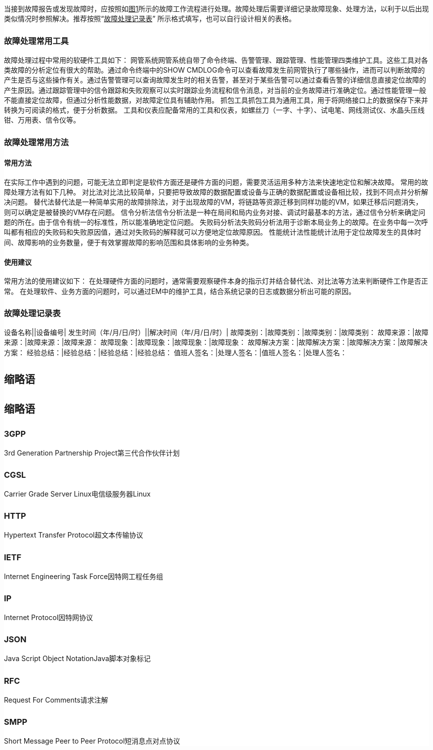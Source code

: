 当接到故障报告或发现故障时，应按照如[图1](3-%E4%B8%80%E8%88%AC%E6%95%85%E9%9A%9C%E5%A4%84%E7%90%86%E6%B5%81%E7%A8%8B.html#T_201141942406__%E6%95%85%E9%9A%9C%E5%A4%84%E7%90%86%E4%B8%80%E8%88%AC%E6%B5%81%E7%A8%8B-0534D205)所示的故障工作流程进行处理。故障处理后需要详细记录故障现象、处理方法，以利于以后出现类似情况时参照解决。推荐按照“[故障处理记录表](37-%E6%95%85%E9%9A%9C%E5%A4%84%E7%90%86%E8%AE%B0%E5%BD%95%E8%A1%A8.html)”
所示格式填写，也可以自行设计相关的表格。
### 故障处理常用工具 
故障处理过程中常用的软硬件工具如下： 
网管系统网管系统自带了命令终端、告警管理、跟踪管理、性能管理四类维护工具。这些工具对各类故障的分析定位有很大的帮助。通过命令终端中的SHOW CMDLOG命令可以查看故障发生前网管执行了哪些操作，进而可以判断故障的产生是否与这些操作有关。通过告警管理可以查询故障发生时的相关告警，甚至对于某些告警可以通过查看告警的详细信息直接定位故障的产生原因。通过跟踪管理中的信令跟踪和失败观察可以实时跟踪业务流程和信令消息，对当前的业务故障进行准确定位。通过性能管理一般不能直接定位故障，但通过分析性能数据，对故障定位具有辅助作用。 
抓包工具抓包工具为通用工具，用于将网络接口上的数据保存下来并转换为可阅读的格式，便于分析数据。 
工具和仪表应配备常用的工具和仪表，如螺丝刀（一字、十字）、试电笔、网线测试仪、水晶头压线钳、万用表、信令仪等。 
### 故障处理常用方法 
#### 常用方法 
在实际工作中遇到的问题，可能无法立即判定是软件方面还是硬件方面的问题，需要灵活运用多种方法来快速地定位和解决故障。 
常用的故障处理方法有如下几种。 
对比法对比法比较简单，只要把导致故障的数据配置或设备与正确的数据配置或设备相比较，找到不同点并分析解决问题。 
替代法替代法是一种简单实用的故障排除法，对于出现故障的VM，将链路等资源迁移到同样功能的VM，如果迁移后问题消失，则可以确定是被替换的VM存在问题。 
信令分析法信令分析法是一种在局间和局内业务对接、调试时最基本的方法，通过信令分析来确定问题的所在。由于信令有统一的标准性，所以能准确地定位问题。 
失败码分析法失败码分析法用于诊断本局业务上的故障。在业务中每一次呼叫都有相应的失败码和失败原因值，通过对失败码的解释就可以方便地定位故障原因。 
性能统计法性能统计法用于定位故障发生的具体时间、故障影响的业务数量，便于有效掌握故障的影响范围和具体影响的业务种类。 
#### 使用建议 
常用方法的使用建议如下： 
在处理硬件方面的问题时，通常需要观察硬件本身的指示灯并结合替代法、对比法等方法来判断硬件工作是否正常。 
在处理软件、业务方面的问题时，可以通过EM中的维护工具，结合系统记录的日志或数据分析出可能的原因。 
### 故障处理记录表 
设备名称||设备编号|
发生时间（年/月/日/时）||解决时间（年/月/日/时）|
故障类别：|故障类别：|故障类别：|故障类别：
故障来源：|故障来源：|故障来源：|故障来源：
故障现象：|故障现象：|故障现象：|故障现象：
故障解决方案：|故障解决方案：|故障解决方案：|故障解决方案：
经验总结：|经验总结：|经验总结：|经验总结：
值班人签名：|处理人签名：|值班人签名：|处理人签名：
## 缩略语 
## 缩略语 
### 3GPP 
3rd Generation Partnership Project第三代合作伙伴计划
### CGSL 
Carrier Grade Server Linux电信级服务器Linux
### HTTP 
Hypertext Transfer Protocol超文本传输协议
### IETF 
Internet Engineering Task Force因特网工程任务组
### IP 
Internet Protocol因特网协议
### JSON 
Java Script Object NotationJava脚本对象标记
### RFC 
Request For Comments请求注解
### SMPP 
Short Message Peer to Peer Protocol短消息点对点协议